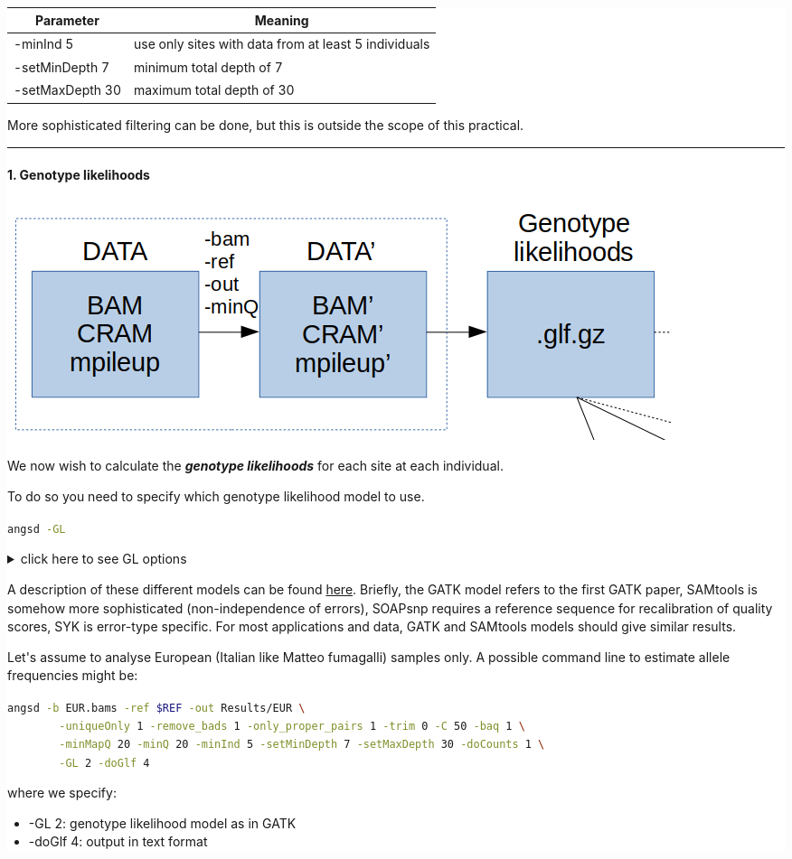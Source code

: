 Parameter | Meaning |
--- | --- |
-minInd 5 | use only sites with data from at least 5 individuals |
-setMinDepth 7 | minimum total depth of 7 |
-setMaxDepth 30 | maximum total depth of 30 |

More sophisticated filtering can be done, but this is outside the scope of this practical.

---------------------------------------

#### 1. Genotype likelihoods

![stage1](./stage1.png)

We now wish to calculate the ***genotype likelihoods*** for each site at each individual.

To do so you need to specify which genotype likelihood model to use.
```bash
angsd -GL
```

<details><summary> click here to see GL options </summary></details>

A description of these different models can be found [here](http://www.popgen.dk/angsd/index.php/Genotype_likelihoods).
Briefly, the GATK model refers to the first GATK paper, SAMtools is somehow more sophisticated (non-independence of errors), SOAPsnp requires a reference sequence for recalibration of quality scores, SYK is error-type specific.
For most applications and data, GATK and SAMtools models should give similar results.

Let's assume to analyse European (Italian like Matteo fumagalli) samples only.
A possible command line to estimate allele frequencies might be:
```bash
angsd -b EUR.bams -ref $REF -out Results/EUR \
        -uniqueOnly 1 -remove_bads 1 -only_proper_pairs 1 -trim 0 -C 50 -baq 1 \
        -minMapQ 20 -minQ 20 -minInd 5 -setMinDepth 7 -setMaxDepth 30 -doCounts 1 \
        -GL 2 -doGlf 4

```
where we specify:
* -GL 2: genotype likelihood model as in GATK
* -doGlf 4: output in text format
